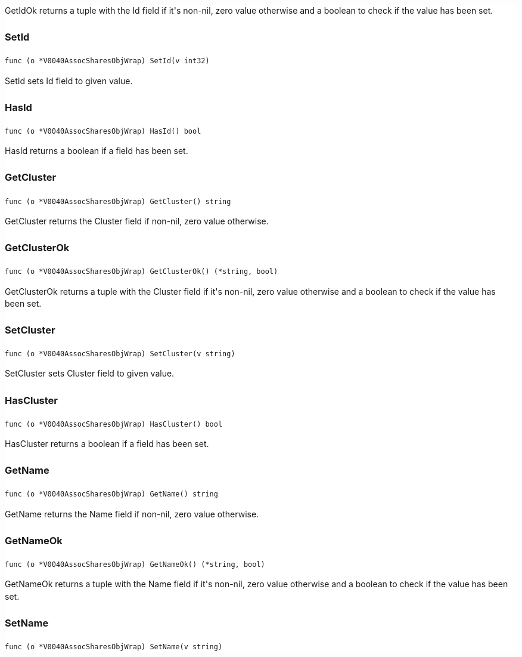 GetIdOk returns a tuple with the Id field if it's non-nil, zero value otherwise
and a boolean to check if the value has been set.

### SetId

`func (o *V0040AssocSharesObjWrap) SetId(v int32)`

SetId sets Id field to given value.

### HasId

`func (o *V0040AssocSharesObjWrap) HasId() bool`

HasId returns a boolean if a field has been set.

### GetCluster

`func (o *V0040AssocSharesObjWrap) GetCluster() string`

GetCluster returns the Cluster field if non-nil, zero value otherwise.

### GetClusterOk

`func (o *V0040AssocSharesObjWrap) GetClusterOk() (*string, bool)`

GetClusterOk returns a tuple with the Cluster field if it's non-nil, zero value otherwise
and a boolean to check if the value has been set.

### SetCluster

`func (o *V0040AssocSharesObjWrap) SetCluster(v string)`

SetCluster sets Cluster field to given value.

### HasCluster

`func (o *V0040AssocSharesObjWrap) HasCluster() bool`

HasCluster returns a boolean if a field has been set.

### GetName

`func (o *V0040AssocSharesObjWrap) GetName() string`

GetName returns the Name field if non-nil, zero value otherwise.

### GetNameOk

`func (o *V0040AssocSharesObjWrap) GetNameOk() (*string, bool)`

GetNameOk returns a tuple with the Name field if it's non-nil, zero value otherwise
and a boolean to check if the value has been set.

### SetName

`func (o *V0040AssocSharesObjWrap) SetName(v string)`
